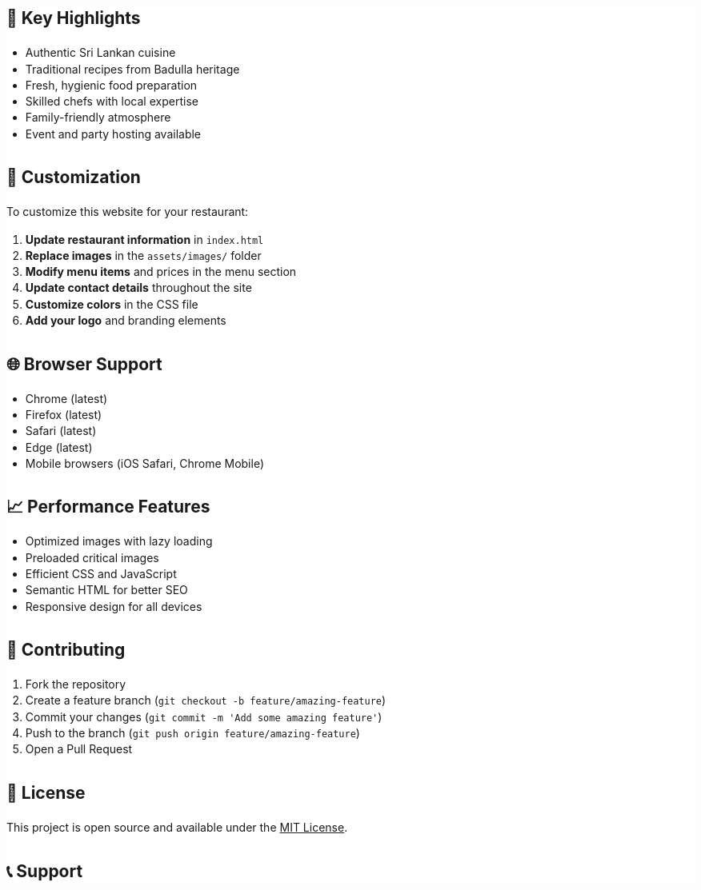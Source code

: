 ## 🎯 Key Highlights

- Authentic Sri Lankan cuisine
- Traditional recipes from Badulla heritage
- Fresh, hygienic food preparation
- Skilled chefs with local expertise
- Family-friendly atmosphere
- Event and party hosting available

## 🔧 Customization

To customize this website for your restaurant:

1. **Update restaurant information** in `index.html`
2. **Replace images** in the `assets/images/` folder
3. **Modify menu items** and prices in the menu section
4. **Update contact details** throughout the site
5. **Customize colors** in the CSS file
6. **Add your logo** and branding elements

## 🌐 Browser Support

- Chrome (latest)
- Firefox (latest)
- Safari (latest)
- Edge (latest)
- Mobile browsers (iOS Safari, Chrome Mobile)

## 📈 Performance Features

- Optimized images with lazy loading
- Preloaded critical images
- Efficient CSS and JavaScript
- Semantic HTML for better SEO
- Responsive design for all devices

## 🤝 Contributing

1. Fork the repository
2. Create a feature branch (`git checkout -b feature/amazing-feature`)
3. Commit your changes (`git commit -m 'Add some amazing feature'`)
4. Push to the branch (`git push origin feature/amazing-feature`)
5. Open a Pull Request

## 📄 License

This project is open source and available under the [MIT License](LICENSE).

## 📞 Support
